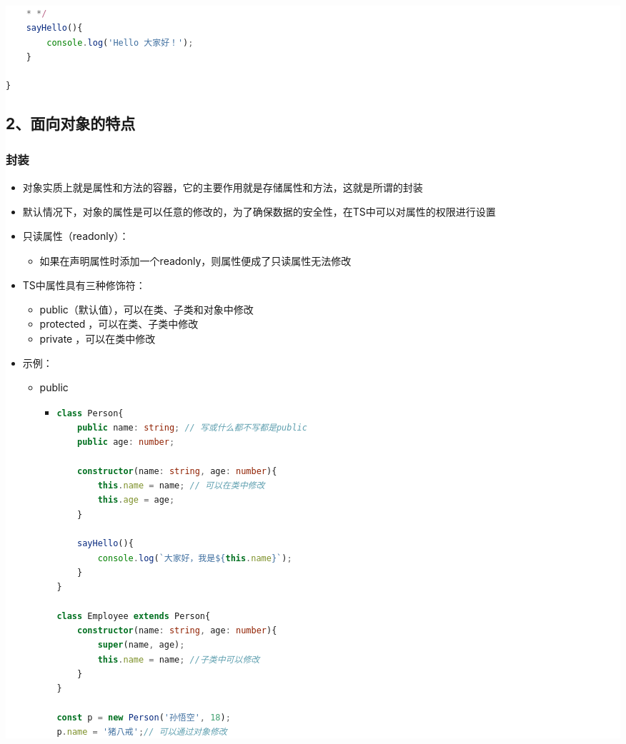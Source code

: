```typescript
    * */
    sayHello(){
        console.log('Hello 大家好！');
    }

}
```

## 2、面向对象的特点



### 封装

  - 对象实质上就是属性和方法的容器，它的主要作用就是存储属性和方法，这就是所谓的封装

  - 默认情况下，对象的属性是可以任意的修改的，为了确保数据的安全性，在TS中可以对属性的权限进行设置

  - 只读属性（readonly）：

    - 如果在声明属性时添加一个readonly，则属性便成了只读属性无法修改

  - TS中属性具有三种修饰符：

    - public（默认值），可以在类、子类和对象中修改
    - protected ，可以在类、子类中修改
    - private ，可以在类中修改

  - 示例：

    - public

      - ```typescript
        class Person{
            public name: string; // 写或什么都不写都是public
            public age: number;
        
            constructor(name: string, age: number){
                this.name = name; // 可以在类中修改
                this.age = age;
            }
        
            sayHello(){
                console.log(`大家好，我是${this.name}`);
            }
        }
        
        class Employee extends Person{
            constructor(name: string, age: number){
                super(name, age);
                this.name = name; //子类中可以修改
            }
        }
        
        const p = new Person('孙悟空', 18);
        p.name = '猪八戒';// 可以通过对象修改
        ```
